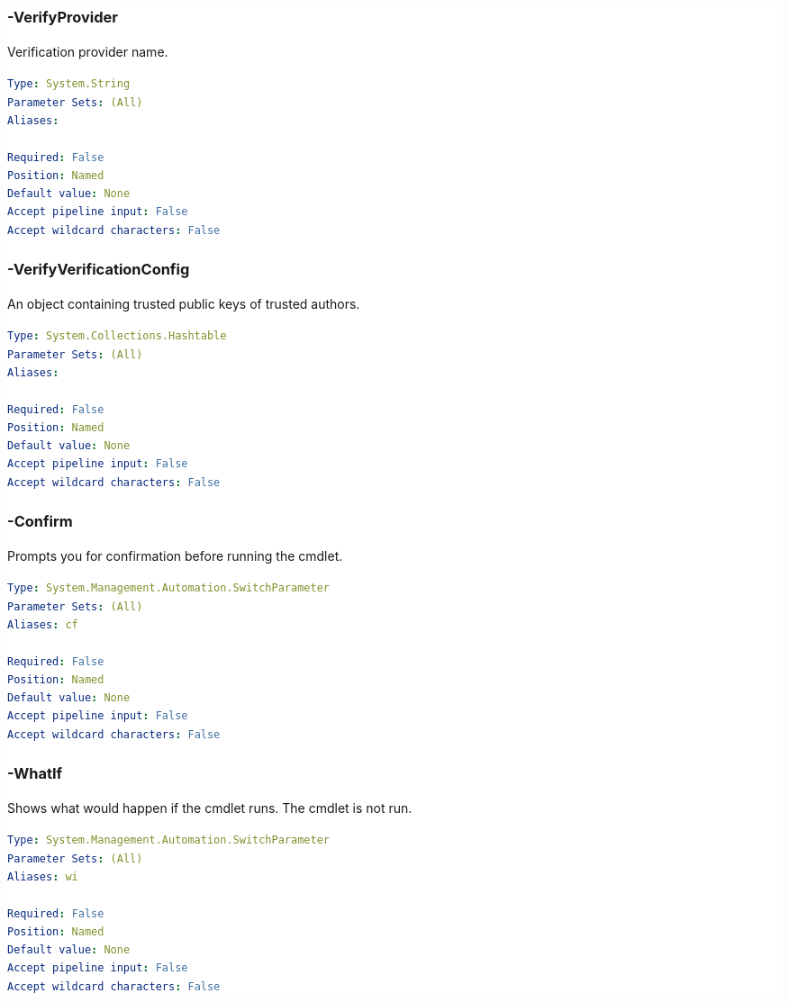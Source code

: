 ### -VerifyProvider
Verification provider name.

```yaml
Type: System.String
Parameter Sets: (All)
Aliases:

Required: False
Position: Named
Default value: None
Accept pipeline input: False
Accept wildcard characters: False
```

### -VerifyVerificationConfig
An object containing trusted public keys of trusted authors.

```yaml
Type: System.Collections.Hashtable
Parameter Sets: (All)
Aliases:

Required: False
Position: Named
Default value: None
Accept pipeline input: False
Accept wildcard characters: False
```

### -Confirm
Prompts you for confirmation before running the cmdlet.

```yaml
Type: System.Management.Automation.SwitchParameter
Parameter Sets: (All)
Aliases: cf

Required: False
Position: Named
Default value: None
Accept pipeline input: False
Accept wildcard characters: False
```

### -WhatIf
Shows what would happen if the cmdlet runs.
The cmdlet is not run.

```yaml
Type: System.Management.Automation.SwitchParameter
Parameter Sets: (All)
Aliases: wi

Required: False
Position: Named
Default value: None
Accept pipeline input: False
Accept wildcard characters: False
```
